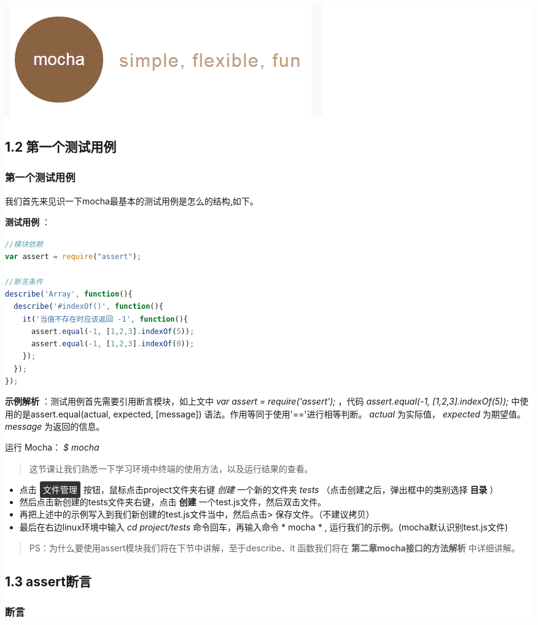 <img src="images/562085141bc20c980538e25a/1-1-1/mocha001.png" alt="introduce">

## 1.2  第一个测试用例
### 第一个测试用例

我们首先来见识一下mocha最基本的测试用例是怎么的结构,如下。

 **测试用例** ：

```javascript
//模块依赖
var assert = require("assert");

//断言条件
describe('Array', function(){
  describe('#indexOf()', function(){
    it('当值不存在时应该返回 -1', function(){
      assert.equal(-1, [1,2,3].indexOf(5));
      assert.equal(-1, [1,2,3].indexOf(0));
    });
  });
});
```

 **示例解析** ：测试用例首先需要引用断言模块，如上文中 *var assert = require('assert');* ，代码  *assert.equal(-1, [1,2,3].indexOf(5));*  中使用的是assert.equal(actual, expected, [message]) 语法。作用等同于使用'=='进行相等判断。 *actual* 为实际值， *expected*  为期望值。 *message* 为返回的信息。

运行 Mocha： *$ mocha*

> 这节课让我们熟悉一下学习环境中终端的使用方法，以及运行结果的查看。

- 点击<span style="margin:0px 5px;padding:5px;background:#333;color:white;border-radius:3px;">文件管理</span>按钮，鼠标点击project文件夹右键 *创建* 一个新的文件夹 *tests* （点击创建之后，弹出框中的类别选择 **目录** ）
- 然后点击新创建的tests文件夹右键，点击 **创建** 一个test.js文件，然后双击文件。
- 再把上述中的示例写入到我们新创建的test.js文件当中，然后点击> 保存文件。（不建议拷贝）
- 最后在右边linux环境中输入 *cd project/tests* 命令回车，再输入命令 * mocha * , 运行我们的示例。(mocha默认识别test.js文件)

</div>

> PS：为什么要使用assert模块我们将在下节中讲解，至于describe、it 函数我们将在 **第二章mocha接口的方法解析** 中详细讲解。

## 1.3  assert断言
### 断言
